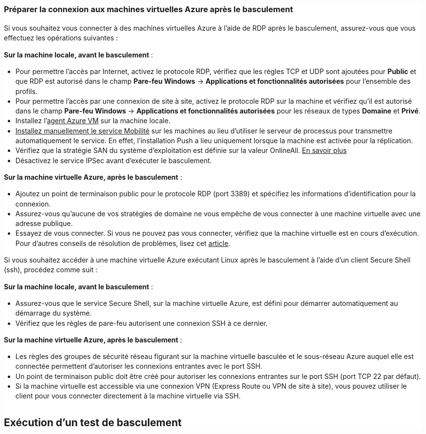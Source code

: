 ### Préparer la connexion aux machines virtuelles Azure après le basculement

Si vous souhaitez vous connecter à des machines virtuelles Azure à l’aide de RDP après le basculement, assurez-vous que vous effectuez les opérations suivantes :

**Sur la machine locale, avant le basculement** :

- Pour permettre l’accès par Internet, activez le protocole RDP, vérifiez que les règles TCP et UDP sont ajoutées pour **Public** et que RDP est autorisé dans le champ **Pare-feu Windows** -> **Applications et fonctionnalités autorisées** pour l’ensemble des profils.
- Pour permettre l’accès par une connexion de site à site, activez le protocole RDP sur la machine et vérifiez qu’il est autorisé dans le champ **Pare-feu Windows** -> **Applications et fonctionnalités autorisées** pour les réseaux de types **Domaine** et **Privé**.
- Installez l’[agent Azure VM](http://go.microsoft.com/fwlink/?LinkID=394789&clcid=0x409) sur la machine locale.
- [Installez manuellement le service Mobilité](#install-the-mobility-service-manually) sur les machines au lieu d’utiliser le serveur de processus pour transmettre automatiquement le service. En effet, l’installation Push a lieu uniquement lorsque la machine est activée pour la réplication.
- Vérifiez que la stratégie SAN du système d’exploitation est définie sur la valeur OnlineAll. [En savoir plus](https://support.microsoft.com/kb/3031135)
- Désactivez le service IPSec avant d’exécuter le basculement.

**Sur la machine virtuelle Azure, après le basculement** :

- Ajoutez un point de terminaison public pour le protocole RDP (port 3389) et spécifiez les informations d’identification pour la connexion.
- Assurez-vous qu’aucune de vos stratégies de domaine ne vous empêche de vous connecter à une machine virtuelle avec une adresse publique.
- Essayez de vous connecter. Si vous ne pouvez pas vous connecter, vérifiez que la machine virtuelle est en cours d’exécution. Pour d’autres conseils de résolution de problèmes, lisez cet [article](http://social.technet.microsoft.com/wiki/contents/articles/31666.troubleshooting-remote-desktop-connection-after-failover-using-asr.aspx).


Si vous souhaitez accéder à une machine virtuelle Azure exécutant Linux après le basculement à l’aide d’un client Secure Shell (ssh), procédez comme suit :

**Sur la machine locale, avant le basculement** :

- Assurez-vous que le service Secure Shell, sur la machine virtuelle Azure, est défini pour démarrer automatiquement au démarrage du système.
- Vérifiez que les règles de pare-feu autorisent une connexion SSH à ce dernier.

**Sur la machine virtuelle Azure, après le basculement** :

- Les règles des groupes de sécurité réseau figurant sur la machine virtuelle basculée et le sous-réseau Azure auquel elle est connectée permettent d’autoriser les connexions entrantes avec le port SSH.
- Un point de terminaison public doit être créé pour autoriser les connexions entrantes sur le port SSH (port TCP 22 par défaut).
- Si la machine virtuelle est accessible via une connexion VPN (Express Route ou VPN de site à site), vous pouvez utiliser le client pour vous connecter directement à la machine virtuelle via SSH.



## Exécution d’un test de basculement
